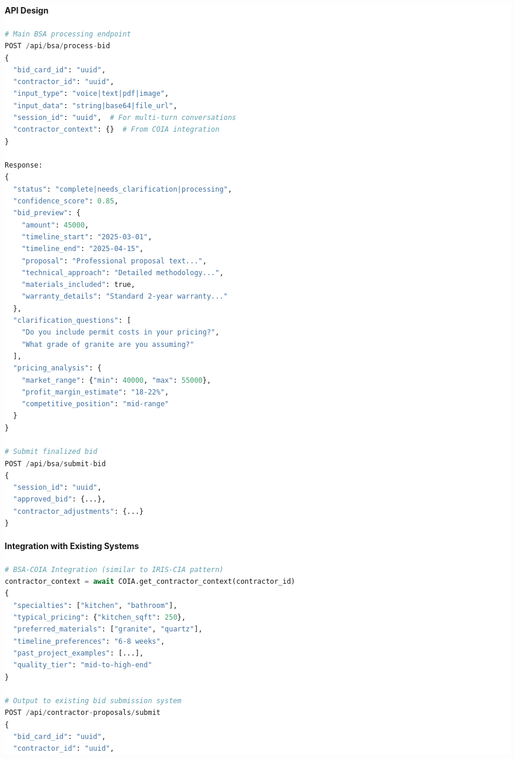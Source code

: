 #### API Design
```python
# Main BSA processing endpoint
POST /api/bsa/process-bid
{
  "bid_card_id": "uuid",
  "contractor_id": "uuid",
  "input_type": "voice|text|pdf|image", 
  "input_data": "string|base64|file_url",
  "session_id": "uuid",  # For multi-turn conversations
  "contractor_context": {}  # From COIA integration
}

Response:
{
  "status": "complete|needs_clarification|processing",
  "confidence_score": 0.85,
  "bid_preview": {
    "amount": 45000,
    "timeline_start": "2025-03-01",
    "timeline_end": "2025-04-15", 
    "proposal": "Professional proposal text...",
    "technical_approach": "Detailed methodology...",
    "materials_included": true,
    "warranty_details": "Standard 2-year warranty..."
  },
  "clarification_questions": [
    "Do you include permit costs in your pricing?",
    "What grade of granite are you assuming?"
  ],
  "pricing_analysis": {
    "market_range": {"min": 40000, "max": 55000},
    "profit_margin_estimate": "18-22%",
    "competitive_position": "mid-range"
  }
}

# Submit finalized bid
POST /api/bsa/submit-bid  
{
  "session_id": "uuid",
  "approved_bid": {...},
  "contractor_adjustments": {...}
}
```

#### Integration with Existing Systems
```python
# BSA-COIA Integration (similar to IRIS-CIA pattern)
contractor_context = await COIA.get_contractor_context(contractor_id)
{
  "specialties": ["kitchen", "bathroom"], 
  "typical_pricing": {"kitchen_sqft": 250},
  "preferred_materials": ["granite", "quartz"],
  "timeline_preferences": "6-8 weeks",
  "past_project_examples": [...],
  "quality_tier": "mid-to-high-end"
}

# Output to existing bid submission system
POST /api/contractor-proposals/submit
{
  "bid_card_id": "uuid",
  "contractor_id": "uuid", 
```